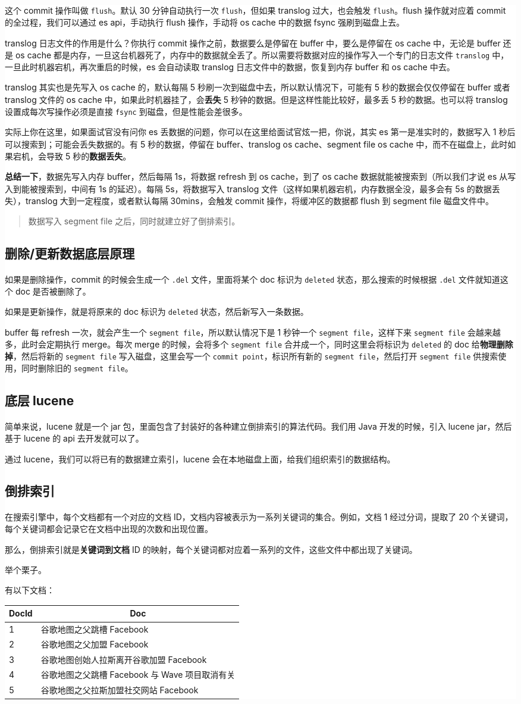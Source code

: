 这个 commit 操作叫做 `flush`。默认 30 分钟自动执行一次 `flush`，但如果 translog 过大，也会触发 `flush`。flush 操作就对应着 commit 的全过程，我们可以通过 es api，手动执行 flush 操作，手动将 os cache 中的数据 fsync 强刷到磁盘上去。

translog 日志文件的作用是什么？你执行 commit 操作之前，数据要么是停留在 buffer 中，要么是停留在 os cache 中，无论是 buffer 还是 os cache 都是内存，一旦这台机器死了，内存中的数据就全丢了。所以需要将数据对应的操作写入一个专门的日志文件 `translog` 中，一旦此时机器宕机，再次重启的时候，es 会自动读取 translog 日志文件中的数据，恢复到内存 buffer 和 os cache 中去。

translog 其实也是先写入 os cache 的，默认每隔 5 秒刷一次到磁盘中去，所以默认情况下，可能有 5 秒的数据会仅仅停留在 buffer 或者 translog 文件的 os cache 中，如果此时机器挂了，会**丢失** 5 秒钟的数据。但是这样性能比较好，最多丢 5 秒的数据。也可以将 translog 设置成每次写操作必须是直接 `fsync` 到磁盘，但是性能会差很多。

实际上你在这里，如果面试官没有问你 es 丢数据的问题，你可以在这里给面试官炫一把，你说，其实 es 第一是准实时的，数据写入 1 秒后可以搜索到；可能会丢失数据的。有 5 秒的数据，停留在 buffer、translog os cache、segment file os cache 中，而不在磁盘上，此时如果宕机，会导致 5 秒的**数据丢失**。

**总结一下**，数据先写入内存 buffer，然后每隔 1s，将数据 refresh 到 os cache，到了 os cache 数据就能被搜索到（所以我们才说 es 从写入到能被搜索到，中间有 1s 的延迟）。每隔 5s，将数据写入 translog 文件（这样如果机器宕机，内存数据全没，最多会有 5s 的数据丢失），translog 大到一定程度，或者默认每隔 30mins，会触发 commit 操作，将缓冲区的数据都 flush 到 segment file 磁盘文件中。

> 数据写入 segment file 之后，同时就建立好了倒排索引。

## 删除/更新数据底层原理

如果是删除操作，commit 的时候会生成一个 `.del` 文件，里面将某个 doc 标识为 `deleted` 状态，那么搜索的时候根据 `.del` 文件就知道这个 doc 是否被删除了。

如果是更新操作，就是将原来的 doc 标识为 `deleted` 状态，然后新写入一条数据。

buffer 每 refresh 一次，就会产生一个 `segment file`，所以默认情况下是 1 秒钟一个 `segment file`，这样下来 `segment file` 会越来越多，此时会定期执行 merge。每次 merge 的时候，会将多个 `segment file` 合并成一个，同时这里会将标识为 `deleted` 的 doc 给**物理删除掉**，然后将新的 `segment file` 写入磁盘，这里会写一个 `commit point`，标识所有新的 `segment file`，然后打开 `segment file` 供搜索使用，同时删除旧的 `segment file`。

## 底层 lucene

简单来说，lucene 就是一个 jar 包，里面包含了封装好的各种建立倒排索引的算法代码。我们用 Java 开发的时候，引入 lucene jar，然后基于 lucene 的 api 去开发就可以了。

通过 lucene，我们可以将已有的数据建立索引，lucene 会在本地磁盘上面，给我们组织索引的数据结构。

## 倒排索引

在搜索引擎中，每个文档都有一个对应的文档 ID，文档内容被表示为一系列关键词的集合。例如，文档 1 经过分词，提取了 20 个关键词，每个关键词都会记录它在文档中出现的次数和出现位置。

那么，倒排索引就是**关键词到文档** ID 的映射，每个关键词都对应着一系列的文件，这些文件中都出现了关键词。

举个栗子。

有以下文档：

| DocId | Doc |
|---|---|
| 1 | 谷歌地图之父跳槽 Facebook |
| 2 | 谷歌地图之父加盟 Facebook |
| 3 | 谷歌地图创始人拉斯离开谷歌加盟 Facebook |
| 4 | 谷歌地图之父跳槽 Facebook 与 Wave 项目取消有关 |
| 5 | 谷歌地图之父拉斯加盟社交网站 Facebook |
